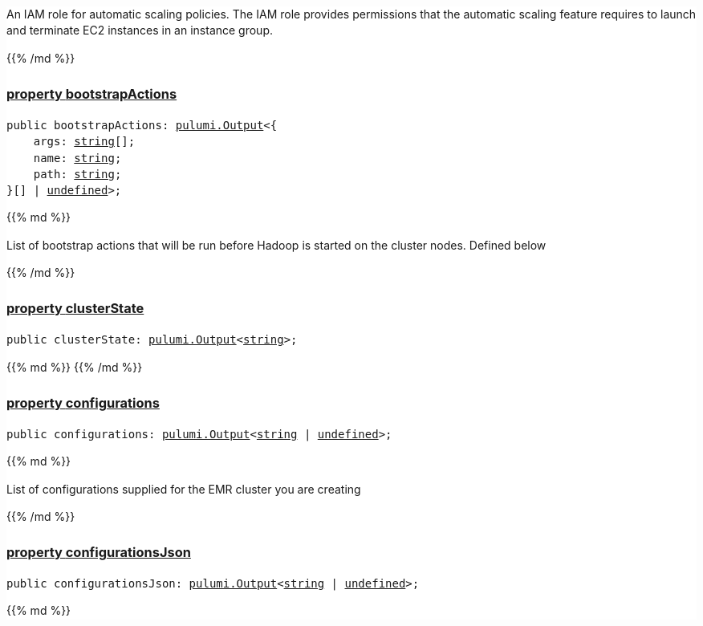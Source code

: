 An IAM role for automatic scaling policies. The IAM role provides permissions that the automatic scaling feature requires to launch and terminate EC2 instances in an instance group.

{{% /md %}}
</div>
<h3 class="pdoc-member-header" id="Cluster-bootstrapActions">
<a class="pdoc-child-name" href="https://github.com/pulumi/pulumi-aws/blob/b468ea2e053d377b0786dfb645f5ee37a4f8a0e2/sdk/nodejs/emr/cluster.ts#L49">property <b>bootstrapActions</b></a>
</h3>
<div class="pdoc-member-contents">
<pre class="highlight"><span class='kd'>public </span>bootstrapActions: <a href='/docs/reference/pkg/nodejs/pulumi/pulumi/#Output'>pulumi.Output</a>&lt;{
    args: <span class='kd'><a href='https://developer.mozilla.org/en-US/docs/Web/JavaScript/Reference/Global_Objects/String'>string</a></span>[];
    name: <span class='kd'><a href='https://developer.mozilla.org/en-US/docs/Web/JavaScript/Reference/Global_Objects/String'>string</a></span>;
    path: <span class='kd'><a href='https://developer.mozilla.org/en-US/docs/Web/JavaScript/Reference/Global_Objects/String'>string</a></span>;
}[] | <span class='kd'><a href='https://developer.mozilla.org/en-US/docs/Web/JavaScript/Reference/Global_Objects/undefined'>undefined</a></span>&gt;;</pre>
{{% md %}}

List of bootstrap actions that will be run before Hadoop is started on the cluster nodes. Defined below

{{% /md %}}
</div>
<h3 class="pdoc-member-header" id="Cluster-clusterState">
<a class="pdoc-child-name" href="https://github.com/pulumi/pulumi-aws/blob/b468ea2e053d377b0786dfb645f5ee37a4f8a0e2/sdk/nodejs/emr/cluster.ts#L50">property <b>clusterState</b></a>
</h3>
<div class="pdoc-member-contents">
<pre class="highlight"><span class='kd'>public </span>clusterState: <a href='/docs/reference/pkg/nodejs/pulumi/pulumi/#Output'>pulumi.Output</a>&lt;<span class='kd'><a href='https://developer.mozilla.org/en-US/docs/Web/JavaScript/Reference/Global_Objects/String'>string</a></span>&gt;;</pre>
{{% md %}}
{{% /md %}}
</div>
<h3 class="pdoc-member-header" id="Cluster-configurations">
<a class="pdoc-child-name" href="https://github.com/pulumi/pulumi-aws/blob/b468ea2e053d377b0786dfb645f5ee37a4f8a0e2/sdk/nodejs/emr/cluster.ts#L54">property <b>configurations</b></a>
</h3>
<div class="pdoc-member-contents">
<pre class="highlight"><span class='kd'>public </span>configurations: <a href='/docs/reference/pkg/nodejs/pulumi/pulumi/#Output'>pulumi.Output</a>&lt;<span class='kd'><a href='https://developer.mozilla.org/en-US/docs/Web/JavaScript/Reference/Global_Objects/String'>string</a></span> | <span class='kd'><a href='https://developer.mozilla.org/en-US/docs/Web/JavaScript/Reference/Global_Objects/undefined'>undefined</a></span>&gt;;</pre>
{{% md %}}

List of configurations supplied for the EMR cluster you are creating

{{% /md %}}
</div>
<h3 class="pdoc-member-header" id="Cluster-configurationsJson">
<a class="pdoc-child-name" href="https://github.com/pulumi/pulumi-aws/blob/b468ea2e053d377b0786dfb645f5ee37a4f8a0e2/sdk/nodejs/emr/cluster.ts#L58">property <b>configurationsJson</b></a>
</h3>
<div class="pdoc-member-contents">
<pre class="highlight"><span class='kd'>public </span>configurationsJson: <a href='/docs/reference/pkg/nodejs/pulumi/pulumi/#Output'>pulumi.Output</a>&lt;<span class='kd'><a href='https://developer.mozilla.org/en-US/docs/Web/JavaScript/Reference/Global_Objects/String'>string</a></span> | <span class='kd'><a href='https://developer.mozilla.org/en-US/docs/Web/JavaScript/Reference/Global_Objects/undefined'>undefined</a></span>&gt;;</pre>
{{% md %}}
